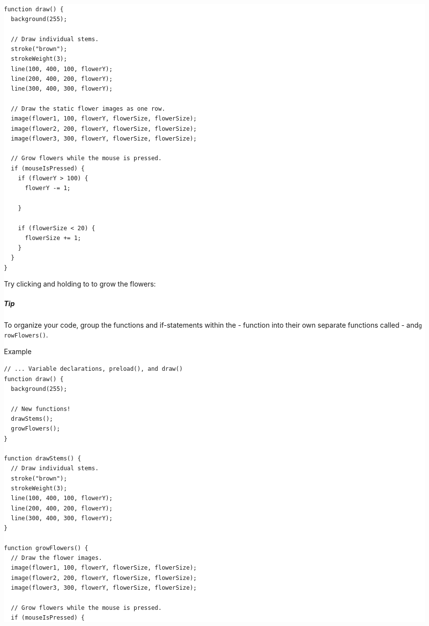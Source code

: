 ```
function draw() {
  background(255);

  // Draw individual stems.
  stroke("brown");
  strokeWeight(3);
  line(100, 400, 100, flowerY);
  line(200, 400, 200, flowerY);
  line(300, 400, 300, flowerY);

  // Draw the static flower images as one row.
  image(flower1, 100, flowerY, flowerSize, flowerSize);
  image(flower2, 200, flowerY, flowerSize, flowerSize);
  image(flower3, 300, flowerY, flowerSize, flowerSize);

  // Grow flowers while the mouse is pressed.
  if (mouseIsPressed) {
    if (flowerY > 100) {
      flowerY -= 1;

    }

    if (flowerSize < 20) {
      flowerSize += 1;
    }
  }
}
```

Try clicking and holding to to grow the flowers:

##### Tip

To organize your code, group the functions and if-statements within the \- function into their own separate functions called \- and`growFlowers()`.

Example

```
// ... Variable declarations, preload(), and draw()
function draw() {
  background(255);

  // New functions!
  drawStems();
  growFlowers();
}

function drawStems() {
  // Draw individual stems.
  stroke("brown");
  strokeWeight(3);
  line(100, 400, 100, flowerY);
  line(200, 400, 200, flowerY);
  line(300, 400, 300, flowerY);
}

function growFlowers() {
  // Draw the flower images.
  image(flower1, 100, flowerY, flowerSize, flowerSize);
  image(flower2, 200, flowerY, flowerSize, flowerSize);
  image(flower3, 300, flowerY, flowerSize, flowerSize);

  // Grow flowers while the mouse is pressed.
  if (mouseIsPressed) {
```